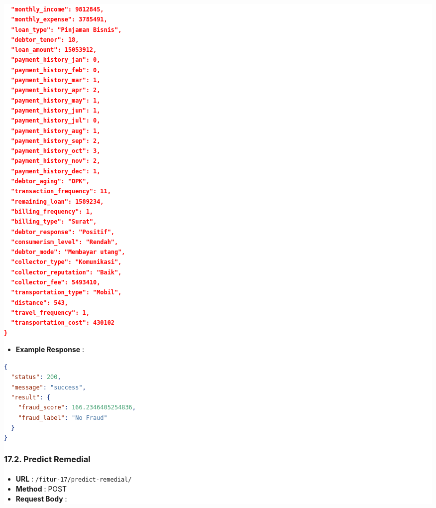 ```json
  "monthly_income": 9812845,
  "monthly_expense": 3785491,
  "loan_type": "Pinjaman Bisnis",
  "debtor_tenor": 18,
  "loan_amount": 15053912,
  "payment_history_jan": 0,
  "payment_history_feb": 0,
  "payment_history_mar": 1,
  "payment_history_apr": 2,
  "payment_history_may": 1,
  "payment_history_jun": 1,
  "payment_history_jul": 0,
  "payment_history_aug": 1,
  "payment_history_sep": 2,
  "payment_history_oct": 3,
  "payment_history_nov": 2,
  "payment_history_dec": 1,
  "debtor_aging": "DPK",
  "transaction_frequency": 11,
  "remaining_loan": 1589234,
  "billing_frequency": 1,
  "billing_type": "Surat",
  "debtor_response": "Positif",
  "consumerism_level": "Rendah",
  "debtor_mode": "Membayar utang",
  "collector_type": "Komunikasi",
  "collector_reputation": "Baik",
  "collector_fee": 5493410,
  "transportation_type": "Mobil",
  "distance": 543,
  "travel_frequency": 1,
  "transportation_cost": 430102
}
```

- **Example Response** :

```json
{
  "status": 200,
  "message": "success",
  "result": {
    "fraud_score": 166.2346405254836,
    "fraud_label": "No Fraud"
  }
}
```

### 17.2. Predict Remedial

- **URL** : `/fitur-17/predict-remedial/`
- **Method** : POST
- **Request Body** :
